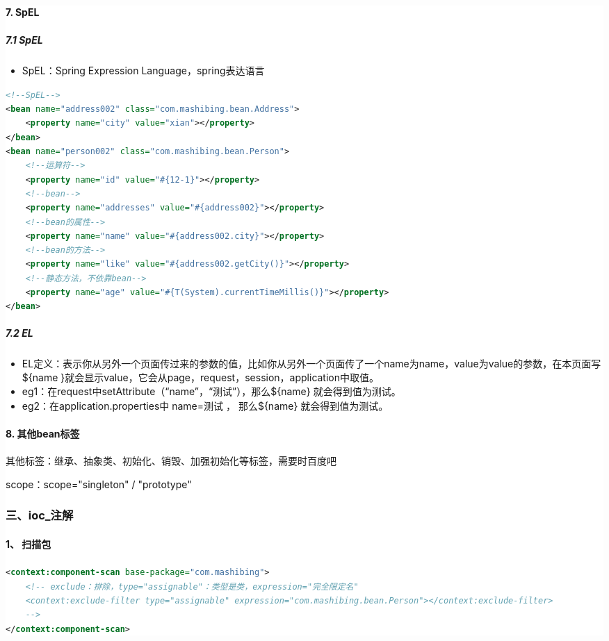 

#### 7. SpEL

##### 7.1 SpEL

- SpEL：Spring Expression Language，spring表达语言

```xml
<!--SpEL-->
<bean name="address002" class="com.mashibing.bean.Address">
    <property name="city" value="xian"></property>
</bean>
<bean name="person002" class="com.mashibing.bean.Person">
    <!--运算符-->
    <property name="id" value="#{12-1}"></property>
    <!--bean-->
    <property name="addresses" value="#{address002}"></property>
    <!--bean的属性-->
    <property name="name" value="#{address002.city}"></property>
    <!--bean的方法-->
    <property name="like" value="#{address002.getCity()}"></property>
    <!--静态方法，不依靠bean-->
    <property name="age" value="#{T(System).currentTimeMillis()}"></property>
</bean>
```

##### 7.2 EL

- EL定义：表示你从另外一个页面传过来的参数的值，比如你从另外一个页面传了一个name为name，value为value的参数，在本页面写${name }就会显示value，它会从page，request，session，application中取值。
- eg1：在request中setAttribute（“name”，“测试”），那么${name} 就会得到值为测试。
- eg2：在application.properties中 name=测试 ， 那么${name} 就会得到值为测试。

#### 8. 其他bean标签

其他标签：继承、抽象类、初始化、销毁、加强初始化等标签，需要时百度吧

scope：scope="singleton" / "prototype"



### 三、ioc_注解

#### 1、 扫描包

```xml
<context:component-scan base-package="com.mashibing">
    <!-- exclude：排除，type="assignable"：类型是类，expression="完全限定名"
	<context:exclude-filter type="assignable" expression="com.mashibing.bean.Person"></context:exclude-filter>
	-->
</context:component-scan>
```

#### 
